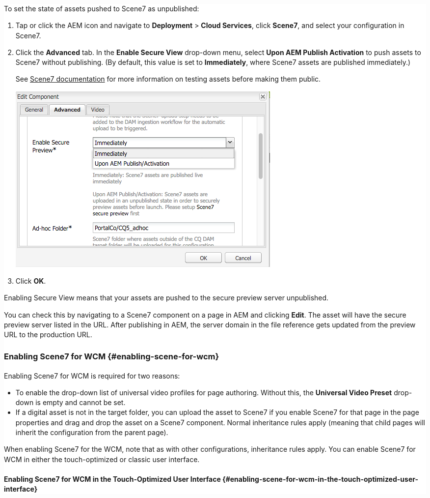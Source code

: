 To set the state of assets pushed to Scene7 as unpublished:

1. Tap or click the AEM icon and navigate to **Deployment** &gt; **Cloud Services**, click **Scene7**, and select your configuration in Scene7.
1. Click the **Advanced** tab. In the **Enable Secure View** drop-down menu, select **Upon AEM Publish Activation** to push assets to Scene7 without publishing. (By default, this value is set to **Immediately**, where Scene7 assets are published immediately.)

   See [Scene7 documentation](http://help.adobe.com/en_US/scene7/using/WSd968ca97bf00cf72-5eeee3a113268dc80f5-8000.html) for more information on testing assets before making them public.

   ![](assets/chlimage_1-367.png)

1. Click **OK**.

Enabling Secure View means that your assets are pushed to the secure preview server unpublished.

You can check this by navigating to a Scene7 component on a page in AEM and clicking **Edit**. The asset will have the secure preview server listed in the URL. After publishing in AEM, the server domain in the file reference gets updated from the preview URL to the production URL.

### Enabling Scene7 for WCM {#enabling-scene-for-wcm}

Enabling Scene7 for WCM is required for two reasons:

* To enable the drop-down list of universal video profiles for page authoring. Without this, the **Universal Video Preset** drop-down is empty and cannot be set.
* If a digital asset is not in the target folder, you can upload the asset to Scene7 if you enable Scene7 for that page in the page properties and drag and drop the asset on a Scene7 component. Normal inheritance rules apply (meaning that child pages will inherit the configuration from the parent page).

When enabling Scene7 for the WCM, note that as with other configurations, inheritance rules apply. You can enable Scene7 for WCM in either the touch-optimized or classic user interface.

#### Enabling Scene7 for WCM in the Touch-Optimized User Interface {#enabling-scene-for-wcm-in-the-touch-optimized-user-interface}
